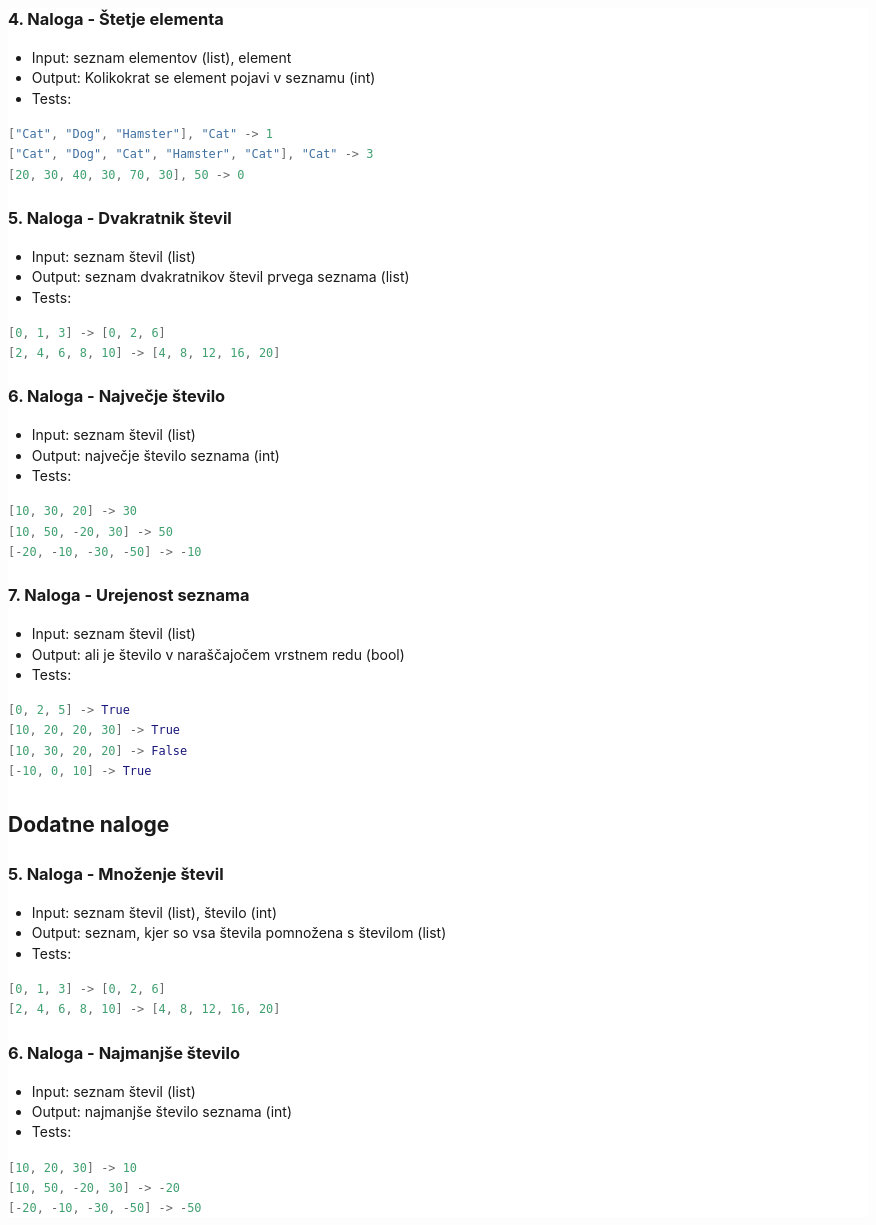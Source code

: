 ### 4. Naloga - Štetje elementa
- Input: seznam elementov (list), element
- Output: Kolikokrat se element pojavi v seznamu (int)
- Tests:
```lua
["Cat", "Dog", "Hamster"], "Cat" -> 1
["Cat", "Dog", "Cat", "Hamster", "Cat"], "Cat" -> 3
[20, 30, 40, 30, 70, 30], 50 -> 0
```

### 5. Naloga - Dvakratnik števil
- Input: seznam števil (list)
- Output: seznam dvakratnikov števil prvega seznama (list)
- Tests:
```lua
[0, 1, 3] -> [0, 2, 6]
[2, 4, 6, 8, 10] -> [4, 8, 12, 16, 20]
```

### 6. Naloga - Največje število
- Input: seznam števil (list)
- Output: največje število seznama (int)
- Tests:
```lua
[10, 30, 20] -> 30
[10, 50, -20, 30] -> 50
[-20, -10, -30, -50] -> -10
```

### 7. Naloga - Urejenost seznama
- Input: seznam števil (list)
- Output: ali je število v naraščajočem vrstnem redu (bool)
- Tests:
```lua
[0, 2, 5] -> True
[10, 20, 20, 30] -> True
[10, 30, 20, 20] -> False
[-10, 0, 10] -> True
```

## Dodatne naloge
### 5. Naloga - Množenje števil
- Input: seznam števil (list), število (int)
- Output: seznam, kjer so vsa števila pomnožena s številom (list)
- Tests:
```lua
[0, 1, 3] -> [0, 2, 6]
[2, 4, 6, 8, 10] -> [4, 8, 12, 16, 20]
```

### 6. Naloga - Najmanjše število
- Input: seznam števil (list)
- Output: najmanjše število seznama (int)
- Tests:
```lua
[10, 20, 30] -> 10
[10, 50, -20, 30] -> -20
[-20, -10, -30, -50] -> -50
```

